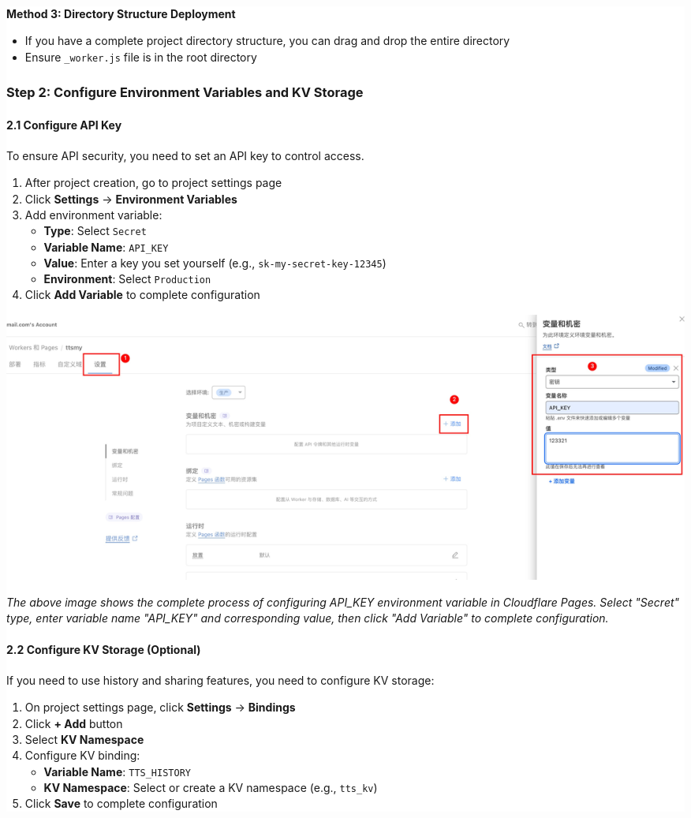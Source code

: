 **Method 3: Directory Structure Deployment**

- If you have a complete project directory structure, you can drag and drop the entire directory
- Ensure `_worker.js` file is in the root directory

### Step 2: Configure Environment Variables and KV Storage

#### 2.1 Configure API Key

To ensure API security, you need to set an API key to control access.

1. After project creation, go to project settings page
2. Click **Settings** → **Environment Variables**
3. Add environment variable:
   - **Type**: Select `Secret`
   - **Variable Name**: `API_KEY`
   - **Value**: Enter a key you set yourself (e.g., `sk-my-secret-key-12345`)
   - **Environment**: Select `Production`
4. Click **Add Variable** to complete configuration

![Configure API_KEY Environment Variable](API_KEY.jpg)

_The above image shows the complete process of configuring API_KEY environment variable in Cloudflare Pages. Select "Secret" type, enter variable name "API_KEY" and corresponding value, then click "Add Variable" to complete configuration._

#### 2.2 Configure KV Storage (Optional)

If you need to use history and sharing features, you need to configure KV storage:

1. On project settings page, click **Settings** → **Bindings**
2. Click **+ Add** button
3. Select **KV Namespace**
4. Configure KV binding:
   - **Variable Name**: `TTS_HISTORY`
   - **KV Namespace**: Select or create a KV namespace (e.g., `tts_kv`)
5. Click **Save** to complete configuration
